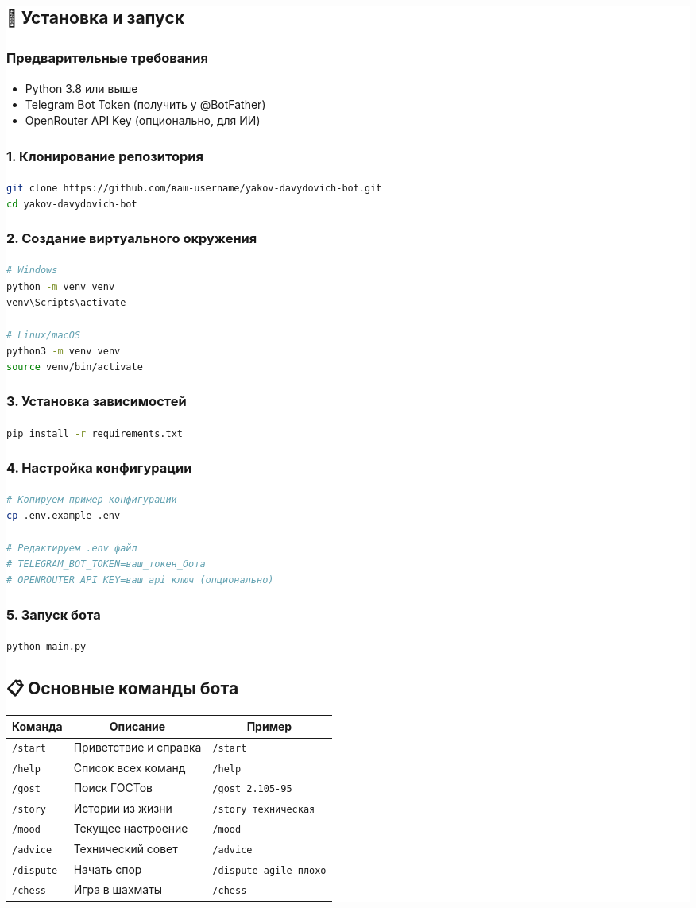 ## 🚀 Установка и запуск

### Предварительные требования
- Python 3.8 или выше
- Telegram Bot Token (получить у [@BotFather](https://t.me/botfather))
- OpenRouter API Key (опционально, для ИИ)

### 1. Клонирование репозитория
```bash
git clone https://github.com/ваш-username/yakov-davydovich-bot.git
cd yakov-davydovich-bot
```

### 2. Создание виртуального окружения
```bash
# Windows
python -m venv venv
venv\Scripts\activate

# Linux/macOS
python3 -m venv venv
source venv/bin/activate
```

### 3. Установка зависимостей
```bash
pip install -r requirements.txt
```

### 4. Настройка конфигурации
```bash
# Копируем пример конфигурации
cp .env.example .env

# Редактируем .env файл
# TELEGRAM_BOT_TOKEN=ваш_токен_бота
# OPENROUTER_API_KEY=ваш_api_ключ (опционально)
```

### 5. Запуск бота
```bash
python main.py
```

## 📋 Основные команды бота

| Команда | Описание | Пример |
|---------|----------|---------|
| `/start` | Приветствие и справка | `/start` |
| `/help` | Список всех команд | `/help` |
| `/gost` | Поиск ГОСТов | `/gost 2.105-95` |
| `/story` | Истории из жизни | `/story техническая` |
| `/mood` | Текущее настроение | `/mood` |
| `/advice` | Технический совет | `/advice` |
| `/dispute` | Начать спор | `/dispute agile плохо` |
| `/chess` | Игра в шахматы | `/chess` |

